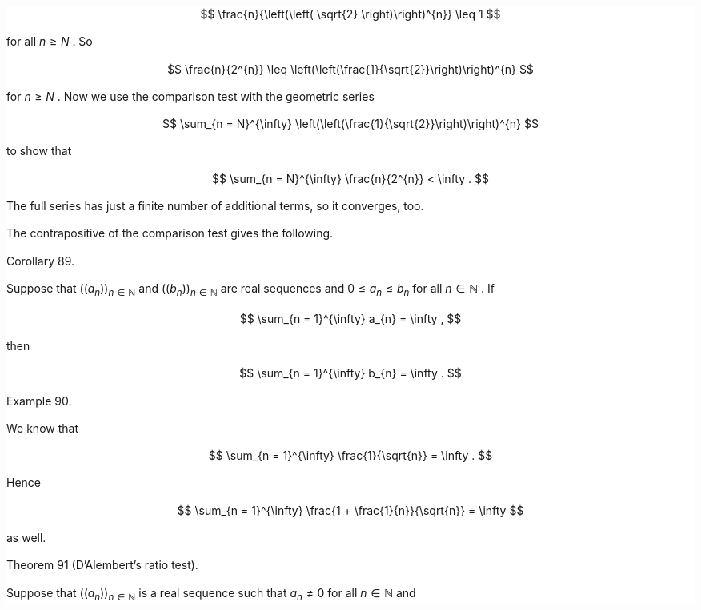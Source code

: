 $$
\frac{n}{\left(\left( \sqrt{2} \right)\right)^{n}} \leq 1
$$

for all $n \geq N$ . So

$$
\frac{n}{2^{n}} \leq \left(\left(\frac{1}{\sqrt{2}}\right)\right)^{n}
$$

for $n \geq N$ . Now we use the comparison test with the geometric series

$$
\sum_{n = N}^{\infty} \left(\left(\frac{1}{\sqrt{2}}\right)\right)^{n}
$$

to show that

$$
\sum_{n = N}^{\infty} \frac{n}{2^{n}} < \infty .
$$

The full series has just a finite number of additional terms, so it converges, too.

The contrapositive of the comparison test gives the following.

Corollary 89.  
  
Suppose that $\left(\left( a_{n} \right)\right)_{n \in ℕ}$ and $\left(\left( b_{n} \right)\right)_{n \in ℕ}$ are real sequences and $0 \leq a_{n} \leq b_{n}$ for all $n \in ℕ$ . If

$$
\sum_{n = 1}^{\infty} a_{n} = \infty ,
$$

then

$$
\sum_{n = 1}^{\infty} b_{n} = \infty .
$$

Example 90.  
  
We know that

$$
\sum_{n = 1}^{\infty} \frac{1}{\sqrt{n}} = \infty .
$$

Hence

$$
\sum_{n = 1}^{\infty} \frac{1 + \frac{1}{n}}{\sqrt{n}} = \infty
$$

as well.

Theorem 91 (D’Alembert’s ratio test).  
  
Suppose that $\left(\left( a_{n} \right)\right)_{n \in ℕ}$ is a real sequence such that $a_{n} \neq 0$ for all $n \in ℕ$ and
